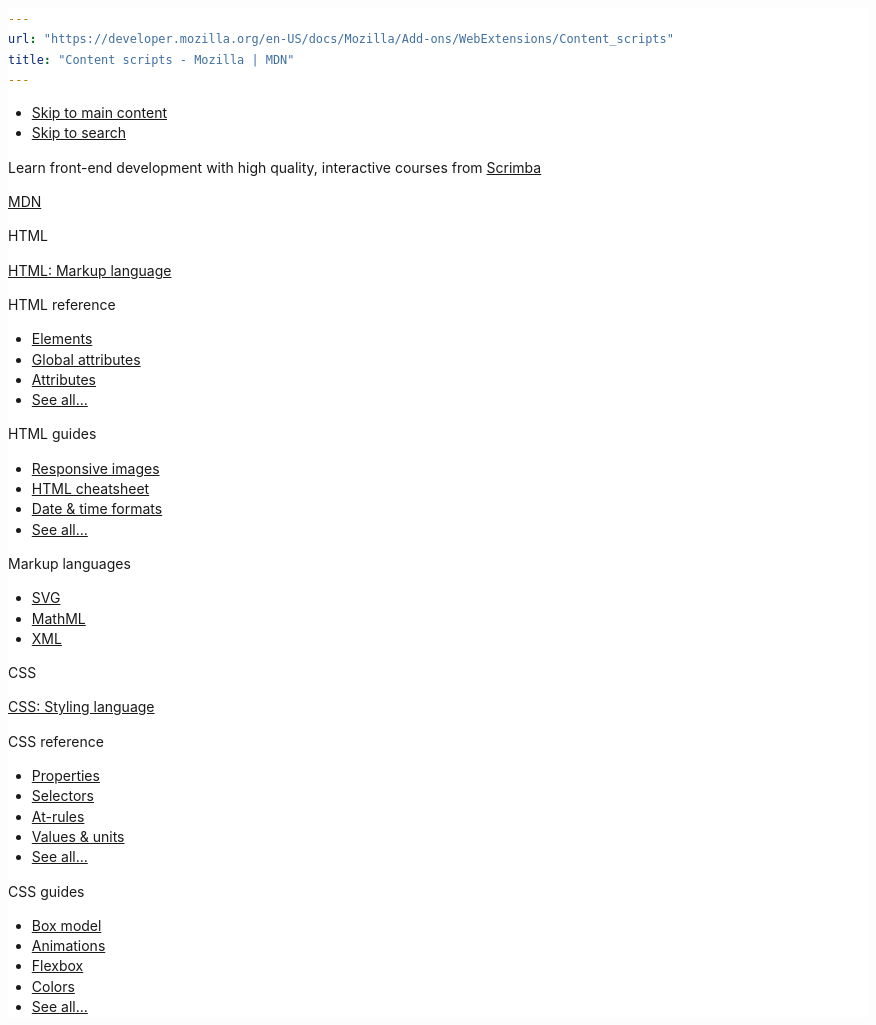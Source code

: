 ```yaml
---
url: "https://developer.mozilla.org/en-US/docs/Mozilla/Add-ons/WebExtensions/Content_scripts"
title: "Content scripts - Mozilla | MDN"
---
```


- [Skip to main content](https://developer.mozilla.org/en-US/docs/Mozilla/Add-ons/WebExtensions/Content_scripts#content)
- [Skip to search](https://developer.mozilla.org/en-US/docs/Mozilla/Add-ons/WebExtensions/Content_scripts#search)

Learn front-end development with high quality, interactive courses
from
[Scrimba](https://scrimba.com/learn/frontend?via=mdn)

[MDN](https://developer.mozilla.org/en-US/)

HTML

[HTML: Markup language](https://developer.mozilla.org/en-US/docs/Web/HTML)

HTML reference

- [Elements](https://developer.mozilla.org/en-US/docs/Web/HTML/Reference/Elements)
- [Global attributes](https://developer.mozilla.org/en-US/docs/Web/HTML/Reference/Global_attributes)
- [Attributes](https://developer.mozilla.org/en-US/docs/Web/HTML/Reference/Attributes)
- [See all…](https://developer.mozilla.org/en-US/docs/Web/HTML/Reference "See all HTML references")

HTML guides

- [Responsive images](https://developer.mozilla.org/en-US/docs/Web/HTML/Guides/Responsive_images)
- [HTML cheatsheet](https://developer.mozilla.org/en-US/docs/Web/HTML/Guides/Cheatsheet)
- [Date & time formats](https://developer.mozilla.org/en-US/docs/Web/HTML/Guides/Date_and_time_formats)
- [See all…](https://developer.mozilla.org/en-US/docs/Web/HTML/Guides "See all HTML guides")

Markup languages

- [SVG](https://developer.mozilla.org/en-US/docs/Web/SVG)
- [MathML](https://developer.mozilla.org/en-US/docs/Web/MathML)
- [XML](https://developer.mozilla.org/en-US/docs/Web/XML)

CSS

[CSS: Styling language](https://developer.mozilla.org/en-US/docs/Web/CSS)

CSS reference

- [Properties](https://developer.mozilla.org/en-US/docs/Web/CSS/Properties)
- [Selectors](https://developer.mozilla.org/en-US/docs/Web/CSS/CSS_selectors)
- [At-rules](https://developer.mozilla.org/en-US/docs/Web/CSS/CSS_syntax/At-rule)
- [Values & units](https://developer.mozilla.org/en-US/docs/Web/CSS/CSS_Values_and_Units)
- [See all…](https://developer.mozilla.org/en-US/docs/Web/CSS/Reference "See all CSS references")

CSS guides

- [Box model](https://developer.mozilla.org/en-US/docs/Web/CSS/CSS_box_model/Introduction_to_the_CSS_box_model)
- [Animations](https://developer.mozilla.org/en-US/docs/Web/CSS/CSS_animations/Using_CSS_animations)
- [Flexbox](https://developer.mozilla.org/en-US/docs/Web/CSS/CSS_flexible_box_layout/Basic_concepts_of_flexbox)
- [Colors](https://developer.mozilla.org/en-US/docs/Web/CSS/CSS_colors)
- [See all…](https://developer.mozilla.org/en-US/docs/Web/CSS/Guides "See all CSS guides")
